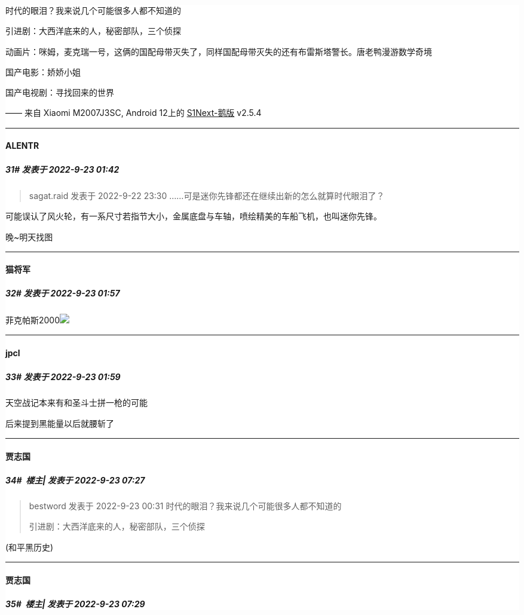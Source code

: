 时代的眼泪？我来说几个可能很多人都不知道的

引进剧：大西洋底来的人，秘密部队，三个侦探

动画片：咪姆，麦克瑞一号，这俩的国配母带灭失了，同样国配母带灭失的还有布雷斯塔警长。唐老鸭漫游数学奇境

国产电影：娇娇小姐

国产电视剧：寻找回来的世界

—— 来自 Xiaomi M2007J3SC, Android 12上的 [S1Next-鹅版](https://github.com/ykrank/S1-Next/releases) v2.5.4



*****

####  ALENTR  
##### 31#       发表于 2022-9-23 01:42

<blockquote>sagat.raid 发表于 2022-9-22 23:30
……可是迷你先锋都还在继续出新的怎么就算时代眼泪了？</blockquote>
可能误认了风火轮，有一系尺寸若指节大小，金属底盘与车轴，喷绘精美的车船飞机，也叫迷你先锋。

晚~明天找图

*****

####  猫将军  
##### 32#       发表于 2022-9-23 01:57

菲克帕斯2000<img src="https://static.saraba1st.com/image/smiley/face2017/067.png" referrerpolicy="no-referrer">

*****

####  jpcl  
##### 33#       发表于 2022-9-23 01:59

天空战记本来有和圣斗士拼一枪的可能

后来提到黑能量以后就腰斩了

*****

####  贾志国  
##### 34#         楼主| 发表于 2022-9-23 07:27

<blockquote>bestword 发表于 2022-9-23 00:31
时代的眼泪？我来说几个可能很多人都不知道的

引进剧：大西洋底来的人，秘密部队，三个侦探</blockquote>
(和平黑历史)

*****

####  贾志国  
##### 35#         楼主| 发表于 2022-9-23 07:29
